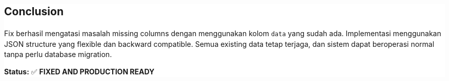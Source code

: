 ## Conclusion

Fix berhasil mengatasi masalah missing columns dengan menggunakan kolom `data` yang sudah ada. Implementasi menggunakan JSON structure yang flexible dan backward compatible. Semua existing data tetap terjaga, dan sistem dapat beroperasi normal tanpa perlu database migration.

**Status:** ✅ **FIXED AND PRODUCTION READY**
